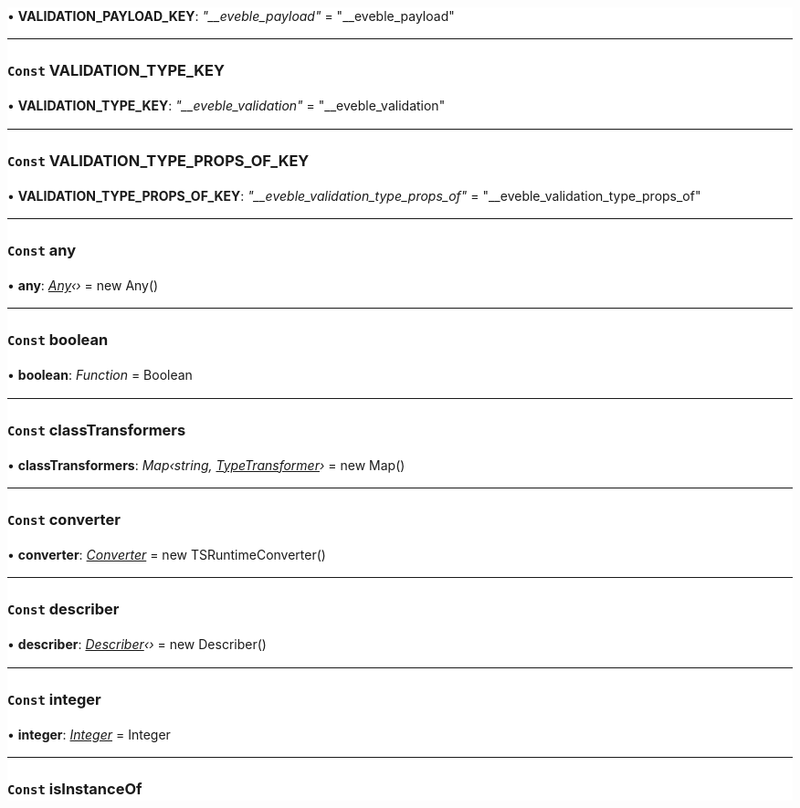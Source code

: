 • **VALIDATION_PAYLOAD_KEY**: *"__eveble_payload"* = "__eveble_payload"

___

### `Const` VALIDATION_TYPE_KEY

• **VALIDATION_TYPE_KEY**: *"__eveble_validation"* = "__eveble_validation"

___

### `Const` VALIDATION_TYPE_PROPS_OF_KEY

• **VALIDATION_TYPE_PROPS_OF_KEY**: *"__eveble_validation_type_props_of"* = "__eveble_validation_type_props_of"

___

### `Const` any

• **any**: *[Any](classes/any.md)‹›* = new Any()

___

### `Const` boolean

• **boolean**: *Function* = Boolean

___

### `Const` classTransformers

• **classTransformers**: *Map‹string, [TypeTransformer](interfaces/types.typetransformer.md)›* = new Map()

___

### `Const` converter

• **converter**: *[Converter](interfaces/types.converter.md)* = new TSRuntimeConverter()

___

### `Const` describer

• **describer**: *[Describer](classes/describer.md)‹›* = new Describer()

___

### `Const` integer

• **integer**: *[Integer](classes/integer.md)* = Integer

___

### `Const` isInstanceOf
